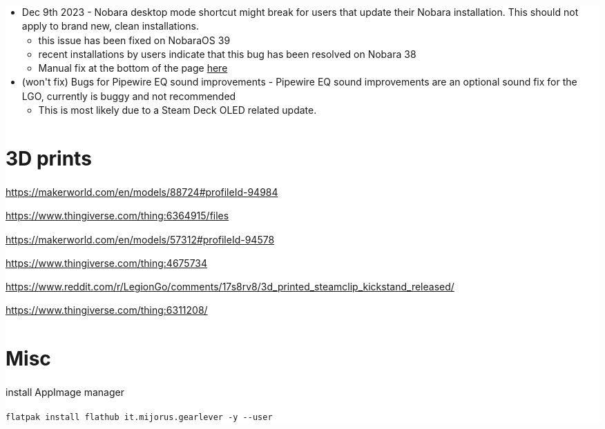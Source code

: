 - Dec 9th 2023 - Nobara desktop mode shortcut might break for users that update their Nobara installation. This should not apply to brand new, clean installations.
  - this issue has been fixed on NobaraOS 39
  - recent installations by users indicate that this bug has been resolved on Nobara 38
  - Manual fix at the bottom of the page [here](#nobara-desktop-mode-switch-temporary-fix)
- (won't fix) Bugs for Pipewire EQ sound improvements - Pipewire EQ sound improvements are an optional sound fix for the LGO, currently is buggy and not recommended
  - This is most likely due to a Steam Deck OLED related update.

# 3D prints

https://makerworld.com/en/models/88724#profileId-94984

https://www.thingiverse.com/thing:6364915/files

https://makerworld.com/en/models/57312#profileId-94578

https://www.thingiverse.com/thing:4675734

https://www.reddit.com/r/LegionGo/comments/17s8rv8/3d_printed_steamclip_kickstand_released/

https://www.thingiverse.com/thing:6311208/

# Misc

install AppImage manager

```
flatpak install flathub it.mijorus.gearlever -y --user
```
